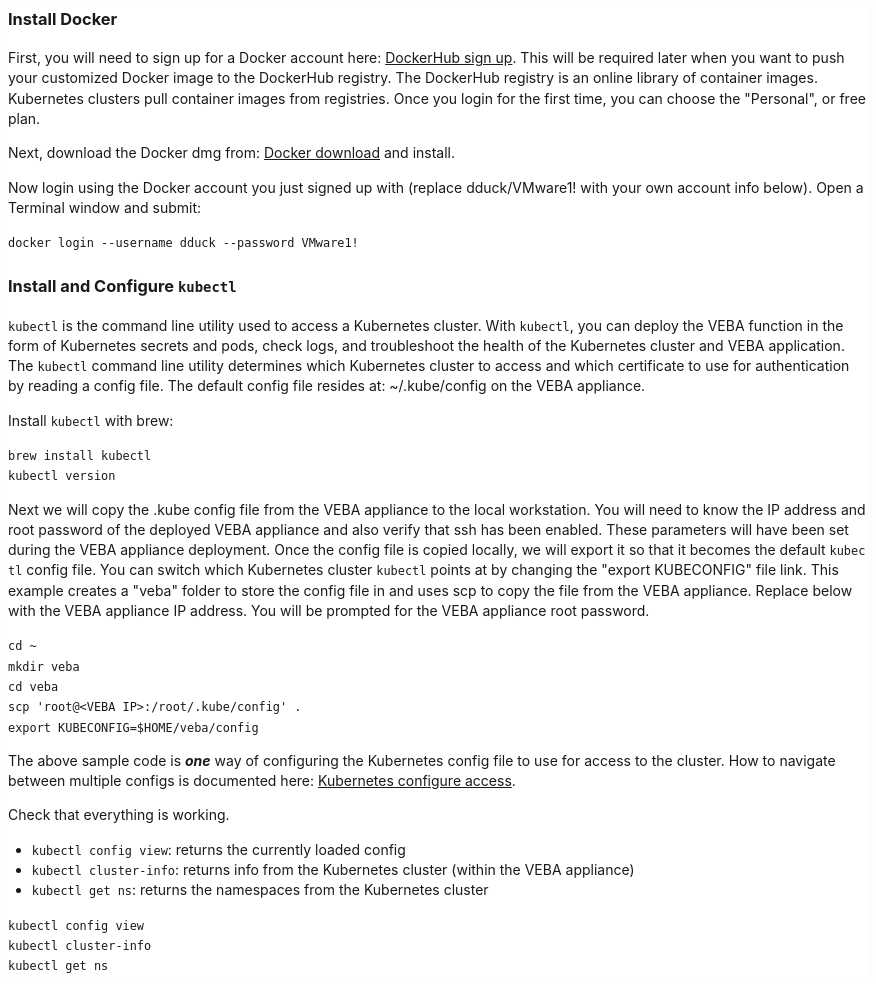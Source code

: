 ### Install Docker

First, you will need to sign up for a Docker account here: [DockerHub sign up](https://hub.docker.com/signup).  This will be required later when you want to push your customized Docker image to the DockerHub registry.  The DockerHub registry is an online library of container images.  Kubernetes clusters pull container images from registries.  Once you login for the first time, you can choose the "Personal", or free plan.

Next, download the Docker dmg from: [Docker download](https://hub.docker.com/editions/community/docker-ce-desktop-mac/) and install.

Now login using the Docker account you just signed up with (replace dduck/VMware1! with your own account info below).  Open a Terminal window and submit:
```
docker login --username dduck --password VMware1!
```

### Install and Configure `kubectl`

`kubectl` is the command line utility used to access a Kubernetes cluster.  With `kubectl`, you can deploy the VEBA function in the form of Kubernetes secrets and pods, check logs, and troubleshoot the health of the Kubernetes cluster and VEBA application.  The `kubectl` command line utility determines which Kubernetes cluster to access and which certificate to use for authentication by reading a config file.  The default config file resides at: ~/.kube/config on the VEBA appliance.

Install `kubectl` with brew:

```
brew install kubectl
kubectl version
```

Next we will copy the .kube config file from the VEBA appliance to the local workstation.  You will need to know the IP address and root password of the deployed VEBA appliance and also verify that ssh has been enabled.  These parameters will have been set during the VEBA appliance deployment.  Once the config file is copied locally, we will export it so that it becomes the default `kubectl` config file.  You can switch which Kubernetes cluster `kubectl` points at by changing the "export KUBECONFIG" file link.  This example creates a "veba" folder to store the config file in and uses scp to copy the file from the VEBA appliance.  Replace <VEBA IP> below with the VEBA appliance IP address.  You will be prompted for the VEBA appliance root password.


```
cd ~
mkdir veba
cd veba
scp 'root@<VEBA IP>:/root/.kube/config' .
export KUBECONFIG=$HOME/veba/config
```
The above sample code is _**one**_ way of configuring the Kubernetes config file to use for access to the cluster.  How to navigate between multiple configs is documented here: [Kubernetes configure access](https://kubernetes.io/docs/tasks/access-application-cluster/configure-access-multiple-clusters/).


Check that everything is working.
- `kubectl config view`: returns the currently loaded config
- `kubectl cluster-info`: returns info from the Kubernetes cluster (within the VEBA appliance)
- `kubectl get ns`: returns the namespaces from the Kubernetes cluster
```
kubectl config view
kubectl cluster-info
kubectl get ns
```
